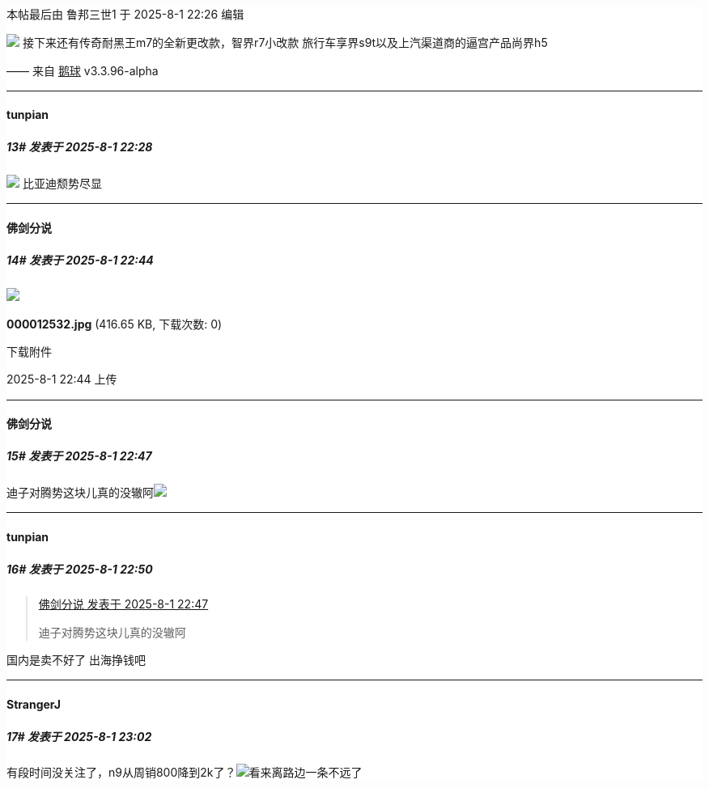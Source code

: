  本帖最后由 鲁邦三世1 于 2025-8-1 22:26 编辑 

<img src="https://p.sda1.dev/26/ac49e760437fdf872162a9c8c408e120/image.jpg" referrerpolicy="no-referrer">
接下来还有传奇耐黑王m7的全新更改款，智界r7小改款
旅行车享界s9t以及上汽渠道商的逼宫产品尚界h5

—— 来自 [鹅球](https://www.pgyer.com/xfPejhuq) v3.3.96-alpha

*****

####  tunpian  
##### 13#       发表于 2025-8-1 22:28

<img src="https://static.stage1st.com/image/smiley/face2017/067.png" referrerpolicy="no-referrer"> 比亚迪颓势尽显

*****

####  佛剑分说  
##### 14#       发表于 2025-8-1 22:44

<img src="https://img.stage1st.com/forum/202508/01/224454yj206n7f02f4477s.jpg" referrerpolicy="no-referrer">

<strong>000012532.jpg</strong> (416.65 KB, 下载次数: 0)

下载附件

2025-8-1 22:44 上传

*****

####  佛剑分说  
##### 15#       发表于 2025-8-1 22:47

迪子对腾势这块儿真的没辙阿<img src="https://static.stage1st.com/image/smiley/face2017/044.png" referrerpolicy="no-referrer">

*****

####  tunpian  
##### 16#       发表于 2025-8-1 22:50

<blockquote><a href="httphttps://stage1st.com/2b/forum.php?mod=redirect&amp;goto=findpost&amp;pid=68199116&amp;ptid=2258020" target="_blank">佛剑分说 发表于 2025-8-1 22:47</a>

迪子对腾势这块儿真的没辙阿</blockquote>
国内是卖不好了 出海挣钱吧

*****

####  StrangerJ  
##### 17#       发表于 2025-8-1 23:02

有段时间没关注了，n9从周销800降到2k了？<img src="https://static.stage1st.com/image/smiley/face2017/037.png" referrerpolicy="no-referrer">看来离路边一条不远了

